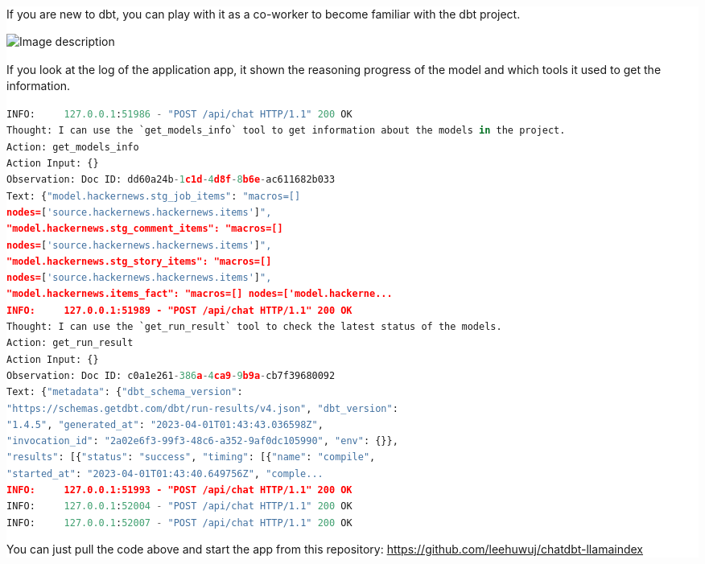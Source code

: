 If you are new to dbt, you can play with it as a co-worker to become familiar with the dbt project.

![Image description](/images/chat-dbt/cht-dbt-second.png)


If you look at the log of the application app, it shown the reasoning progress of the model and which tools it used to get the information.

```python
INFO:     127.0.0.1:51986 - "POST /api/chat HTTP/1.1" 200 OK
Thought: I can use the `get_models_info` tool to get information about the models in the project.
Action: get_models_info
Action Input: {}
Observation: Doc ID: dd60a24b-1c1d-4d8f-8b6e-ac611682b033
Text: {"model.hackernews.stg_job_items": "macros=[]
nodes=['source.hackernews.hackernews.items']",
"model.hackernews.stg_comment_items": "macros=[]
nodes=['source.hackernews.hackernews.items']",
"model.hackernews.stg_story_items": "macros=[]
nodes=['source.hackernews.hackernews.items']",
"model.hackernews.items_fact": "macros=[] nodes=['model.hackerne...
INFO:     127.0.0.1:51989 - "POST /api/chat HTTP/1.1" 200 OK
Thought: I can use the `get_run_result` tool to check the latest status of the models.
Action: get_run_result
Action Input: {}
Observation: Doc ID: c0a1e261-386a-4ca9-9b9a-cb7f39680092
Text: {"metadata": {"dbt_schema_version":
"https://schemas.getdbt.com/dbt/run-results/v4.json", "dbt_version":
"1.4.5", "generated_at": "2023-04-01T01:43:43.036598Z",
"invocation_id": "2a02e6f3-99f3-48c6-a352-9af0dc105990", "env": {}},
"results": [{"status": "success", "timing": [{"name": "compile",
"started_at": "2023-04-01T01:43:40.649756Z", "comple...
INFO:     127.0.0.1:51993 - "POST /api/chat HTTP/1.1" 200 OK
INFO:     127.0.0.1:52004 - "POST /api/chat HTTP/1.1" 200 OK
INFO:     127.0.0.1:52007 - "POST /api/chat HTTP/1.1" 200 OK

```


You can just pull the code above and start the app from this repository:
https://github.com/leehuwuj/chatdbt-llamaindex



